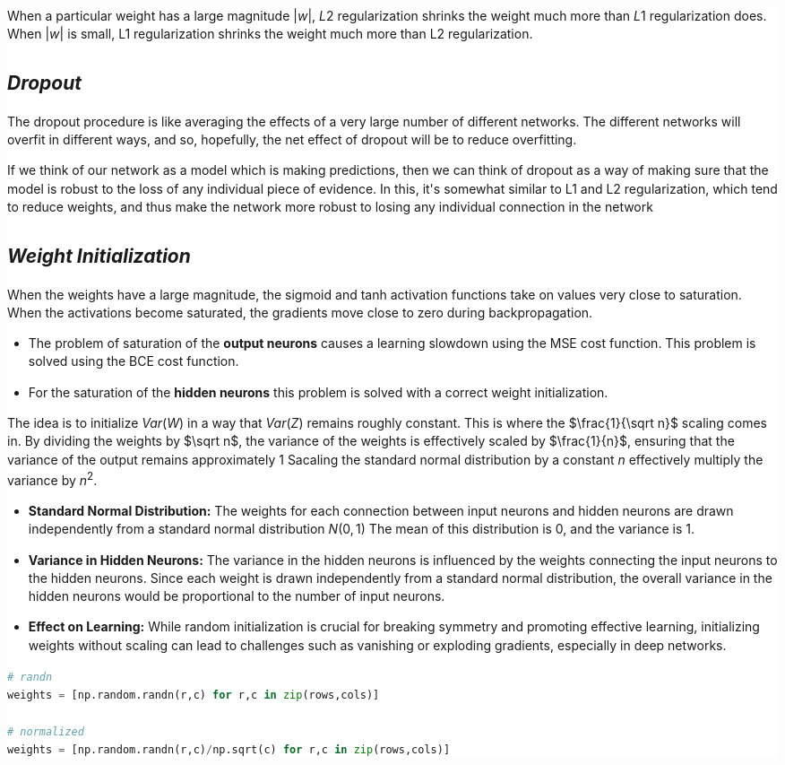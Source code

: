 When a particular weight has a large magnitude $|w|$, $L2$ regularization shrinks the weight much more than $L1$ regularization does. When  $|w|$ is small, L1 regularization shrinks the weight much more than L2 regularization. 

## *Dropout*

The dropout procedure is like averaging the effects of a very large number of different networks. The different networks will overfit in different ways, and so, hopefully, the net effect of dropout will be to reduce overfitting.

If we think of our network as a model which is making predictions, then we can think of dropout as a way of making sure that the model is robust to the loss of any individual piece of evidence. In this, it's somewhat similar to L1 and L2 regularization, which tend to reduce weights, and thus make the network more robust to losing any individual connection in the network

## *Weight Initialization*

When the weights have a large magnitude, the sigmoid and tanh activation functions take on values very close to saturation. When the activations become saturated, the gradients move close to zero during backpropagation.

- The problem of saturation of the <b>output neurons</b> causes a learning slowdown using the MSE cost function. This problem is solved using the BCE cost function.

- For the saturation of the  <b>hidden neurons</b> this problem is solved with a correct weight initialization.

The idea is to initialize 
$Var(W)$ in a way that $Var(Z)$ remains roughly constant. This is where the 
$\frac{1}{\sqrt n}$ scaling comes in. By dividing the weights by $\sqrt n$, the variance of the weights is effectively scaled by $\frac{1}{n}$, ensuring that the variance of the output remains approximately 1
Sacaling the standard normal distribution  by a constant $n$ effectively multiply the variance by $n^2$.

- <b>Standard Normal Distribution:</b> The weights for each connection between input neurons and hidden neurons are drawn independently from a standard normal distribution 
$N(0,1)$ The mean of this distribution is 0, and the variance is 1.

- <b>Variance in Hidden Neurons:</b> The variance in the hidden neurons is influenced by the weights connecting the input neurons to the hidden neurons.
Since each weight is drawn independently from a standard normal distribution, the overall variance in the hidden neurons would be proportional to the number of input neurons.

- <b>Effect on Learning:</b> While random initialization is crucial for breaking symmetry and promoting effective learning, initializing weights without scaling can lead to challenges such as vanishing or exploding gradients, especially in deep networks.


```python
# randn
weights = [np.random.randn(r,c) for r,c in zip(rows,cols)]

# normalized
weights = [np.random.randn(r,c)/np.sqrt(c) for r,c in zip(rows,cols)]
```
